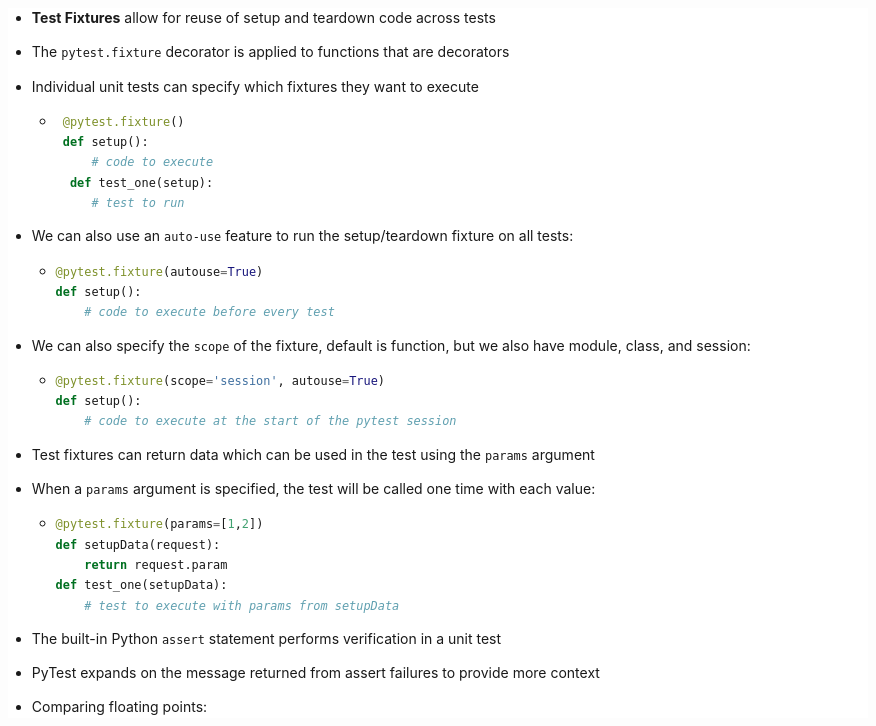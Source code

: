 * **Test Fixtures** allow for reuse of setup and teardown code across tests

* The `pytest.fixture` decorator is applied to functions that are decorators

* Individual unit tests can specify which fixtures they want to execute
  
  * ```python
     @pytest.fixture() 
     def setup():
         # code to execute
      def test_one(setup):
         # test to run
    ```

* We can also use an `auto-use` feature to run the setup/teardown fixture on all tests:
  
  * ```python
    @pytest.fixture(autouse=True)
    def setup():
        # code to execute before every test
    ```

* We can also specify the `scope` of the fixture, default is function, but we also have module, class, and session:
  
  * ```python
    @pytest.fixture(scope='session', autouse=True)
    def setup():
        # code to execute at the start of the pytest session
    ```

* Test fixtures can return data which can be used in the test using the `params` argument

* When a `params` argument is specified, the test will be called one time with each value:
  
  * ```python
    @pytest.fixture(params=[1,2])
    def setupData(request):
        return request.param
    def test_one(setupData):
        # test to execute with params from setupData
    ```

* The built-in Python `assert` statement performs verification in a unit test

* PyTest expands on the message returned from assert failures to provide more context

* Comparing floating points:
  